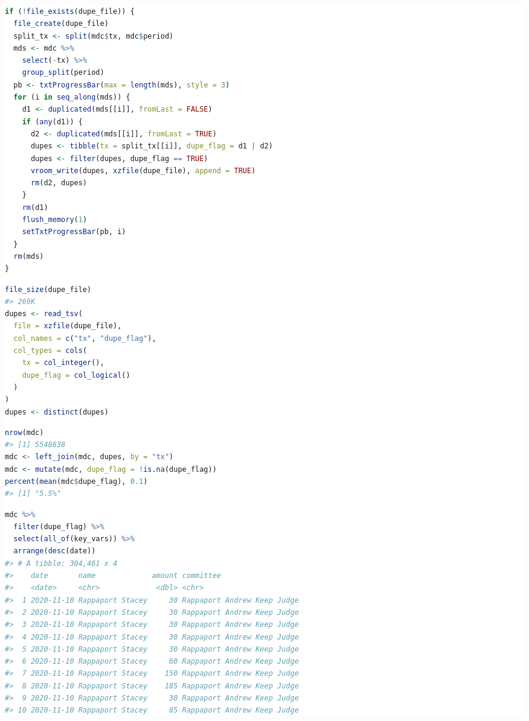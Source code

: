 ``` r
if (!file_exists(dupe_file)) {
  file_create(dupe_file)
  split_tx <- split(mdc$tx, mdc$period)
  mds <- mdc %>% 
    select(-tx) %>% 
    group_split(period)
  pb <- txtProgressBar(max = length(mds), style = 3)
  for (i in seq_along(mds)) {
    d1 <- duplicated(mds[[i]], fromLast = FALSE)
    if (any(d1)) {
      d2 <- duplicated(mds[[i]], fromLast = TRUE)
      dupes <- tibble(tx = split_tx[[i]], dupe_flag = d1 | d2)
      dupes <- filter(dupes, dupe_flag == TRUE)
      vroom_write(dupes, xzfile(dupe_file), append = TRUE)
      rm(d2, dupes)
    }
    rm(d1)
    flush_memory(1)
    setTxtProgressBar(pb, i)
  }
  rm(mds)
}
```

``` r
file_size(dupe_file)
#> 269K
dupes <- read_tsv(
  file = xzfile(dupe_file),
  col_names = c("tx", "dupe_flag"),
  col_types = cols(
    tx = col_integer(),
    dupe_flag = col_logical()
  )
)
dupes <- distinct(dupes)
```

``` r
nrow(mdc)
#> [1] 5548638
mdc <- left_join(mdc, dupes, by = "tx")
mdc <- mutate(mdc, dupe_flag = !is.na(dupe_flag))
percent(mean(mdc$dupe_flag), 0.1)
#> [1] "5.5%"
```

``` r
mdc %>% 
  filter(dupe_flag) %>% 
  select(all_of(key_vars)) %>% 
  arrange(desc(date))
#> # A tibble: 304,461 x 4
#>    date       name             amount committee                  
#>    <date>     <chr>             <dbl> <chr>                      
#>  1 2020-11-10 Rappaport Stacey     30 Rappaport Andrew Keep Judge
#>  2 2020-11-10 Rappaport Stacey     30 Rappaport Andrew Keep Judge
#>  3 2020-11-10 Rappaport Stacey     30 Rappaport Andrew Keep Judge
#>  4 2020-11-10 Rappaport Stacey     30 Rappaport Andrew Keep Judge
#>  5 2020-11-10 Rappaport Stacey     30 Rappaport Andrew Keep Judge
#>  6 2020-11-10 Rappaport Stacey     60 Rappaport Andrew Keep Judge
#>  7 2020-11-10 Rappaport Stacey    150 Rappaport Andrew Keep Judge
#>  8 2020-11-10 Rappaport Stacey    185 Rappaport Andrew Keep Judge
#>  9 2020-11-10 Rappaport Stacey     30 Rappaport Andrew Keep Judge
#> 10 2020-11-10 Rappaport Stacey     85 Rappaport Andrew Keep Judge
```